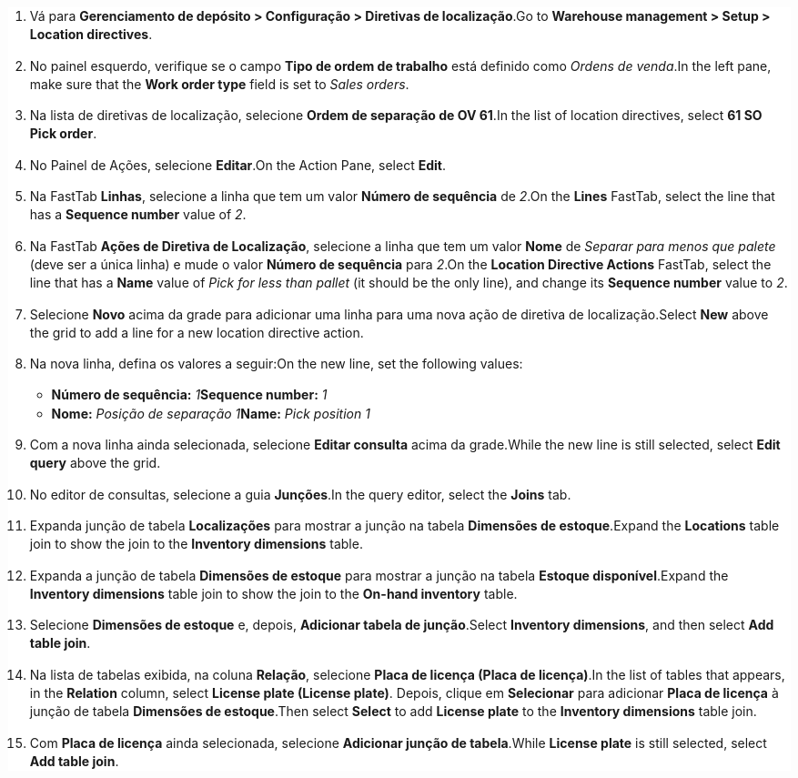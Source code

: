 1. <span data-ttu-id="8eba0-134">Vá para **Gerenciamento de depósito \> Configuração \> Diretivas de localização**.</span><span class="sxs-lookup"><span data-stu-id="8eba0-134">Go to **Warehouse management \> Setup \> Location directives**.</span></span>
1. <span data-ttu-id="8eba0-135">No painel esquerdo, verifique se o campo **Tipo de ordem de trabalho** está definido como *Ordens de venda*.</span><span class="sxs-lookup"><span data-stu-id="8eba0-135">In the left pane, make sure that the **Work order type** field is set to *Sales orders*.</span></span>
1. <span data-ttu-id="8eba0-136">Na lista de diretivas de localização, selecione **Ordem de separação de OV 61**.</span><span class="sxs-lookup"><span data-stu-id="8eba0-136">In the list of location directives, select **61 SO Pick order**.</span></span>
1. <span data-ttu-id="8eba0-137">No Painel de Ações, selecione **Editar**.</span><span class="sxs-lookup"><span data-stu-id="8eba0-137">On the Action Pane, select **Edit**.</span></span>
1. <span data-ttu-id="8eba0-138">Na FastTab **Linhas**, selecione a linha que tem um valor **Número de sequência** de *2*.</span><span class="sxs-lookup"><span data-stu-id="8eba0-138">On the **Lines** FastTab, select the line that has a **Sequence number** value of *2*.</span></span>
1. <span data-ttu-id="8eba0-139">Na FastTab **Ações de Diretiva de Localização**, selecione a linha que tem um valor **Nome** de *Separar para menos que palete* (deve ser a única linha) e mude o valor **Número de sequência** para *2*.</span><span class="sxs-lookup"><span data-stu-id="8eba0-139">On the **Location Directive Actions** FastTab, select the line that has a **Name** value of *Pick for less than pallet* (it should be the only line), and change its **Sequence number** value to *2*.</span></span>
1. <span data-ttu-id="8eba0-140">Selecione **Novo** acima da grade para adicionar uma linha para uma nova ação de diretiva de localização.</span><span class="sxs-lookup"><span data-stu-id="8eba0-140">Select **New** above the grid to add a line for a new location directive action.</span></span>
1. <span data-ttu-id="8eba0-141">Na nova linha, defina os valores a seguir:</span><span class="sxs-lookup"><span data-stu-id="8eba0-141">On the new line, set the following values:</span></span>

    - <span data-ttu-id="8eba0-142">**Número de sequência:** *1*</span><span class="sxs-lookup"><span data-stu-id="8eba0-142">**Sequence number:** *1*</span></span>
    - <span data-ttu-id="8eba0-143">**Nome:** *Posição de separação 1*</span><span class="sxs-lookup"><span data-stu-id="8eba0-143">**Name:** *Pick position 1*</span></span>

1. <span data-ttu-id="8eba0-144">Com a nova linha ainda selecionada, selecione **Editar consulta** acima da grade.</span><span class="sxs-lookup"><span data-stu-id="8eba0-144">While the new line is still selected, select **Edit query** above the grid.</span></span>
1. <span data-ttu-id="8eba0-145">No editor de consultas, selecione a guia **Junções**.</span><span class="sxs-lookup"><span data-stu-id="8eba0-145">In the query editor, select the **Joins** tab.</span></span>
1. <span data-ttu-id="8eba0-146">Expanda junção de tabela **Localizações** para mostrar a junção na tabela **Dimensões de estoque**.</span><span class="sxs-lookup"><span data-stu-id="8eba0-146">Expand the **Locations** table join to show the join to the **Inventory dimensions** table.</span></span>
1. <span data-ttu-id="8eba0-147">Expanda a junção de tabela **Dimensões de estoque** para mostrar a junção na tabela **Estoque disponível**.</span><span class="sxs-lookup"><span data-stu-id="8eba0-147">Expand the **Inventory dimensions** table join to show the join to the **On-hand inventory** table.</span></span>
1. <span data-ttu-id="8eba0-148">Selecione **Dimensões de estoque** e, depois, **Adicionar tabela de junção**.</span><span class="sxs-lookup"><span data-stu-id="8eba0-148">Select **Inventory dimensions**, and then select **Add table join**.</span></span>
1. <span data-ttu-id="8eba0-149">Na lista de tabelas exibida, na coluna **Relação**, selecione **Placa de licença (Placa de licença)**.</span><span class="sxs-lookup"><span data-stu-id="8eba0-149">In the list of tables that appears, in the **Relation** column, select **License plate (License plate)**.</span></span> <span data-ttu-id="8eba0-150">Depois, clique em **Selecionar** para adicionar **Placa de licença** à junção de tabela **Dimensões de estoque**.</span><span class="sxs-lookup"><span data-stu-id="8eba0-150">Then select **Select** to add **License plate** to the **Inventory dimensions** table join.</span></span>
1. <span data-ttu-id="8eba0-151">Com **Placa de licença** ainda selecionada, selecione **Adicionar junção de tabela**.</span><span class="sxs-lookup"><span data-stu-id="8eba0-151">While **License plate** is still selected, select **Add table join**.</span></span>